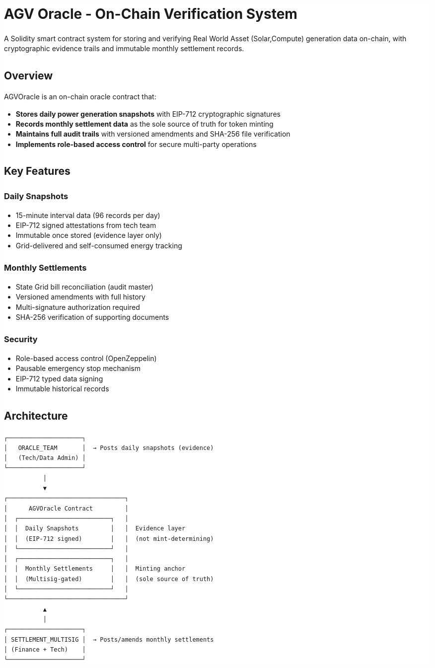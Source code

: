 # AGV Oracle - On-Chain Verification System

A Solidity smart contract system for storing and verifying Real World Asset (Solar,Compute) generation data on-chain, with cryptographic evidence trails and immutable monthly settlement records.

## Overview

AGVOracle is an on-chain oracle contract that:
- **Stores daily power generation snapshots** with EIP-712 cryptographic signatures
- **Records monthly settlement data** as the sole source of truth for token minting
- **Maintains full audit trails** with versioned amendments and SHA-256 file verification
- **Implements role-based access control** for secure multi-party operations

## Key Features

###  Daily Snapshots
- 15-minute interval data (96 records per day)
- EIP-712 signed attestations from tech team
- Immutable once stored (evidence layer only)
- Grid-delivered and self-consumed energy tracking

###  Monthly Settlements
- State Grid bill reconciliation (audit master)
- Versioned amendments with full history
- Multi-signature authorization required
- SHA-256 verification of supporting documents

###  Security
- Role-based access control (OpenZeppelin)
- Pausable emergency stop mechanism
- EIP-712 typed data signing
- Immutable historical records

## Architecture

```
┌─────────────────────┐
│   ORACLE_TEAM       │  → Posts daily snapshots (evidence)
│   (Tech/Data Admin) │
└─────────────────────┘
           │
           ▼
┌─────────────────────────────────┐
│      AGVOracle Contract         │
│  ┌──────────────────────────┐   │
│  │  Daily Snapshots         │   │  Evidence layer
│  │  (EIP-712 signed)        │   │  (not mint-determining)
│  └──────────────────────────┘   │
│  ┌──────────────────────────┐   │
│  │  Monthly Settlements     │   │  Minting anchor
│  │  (Multisig-gated)        │   │  (sole source of truth)
│  └──────────────────────────┘   │
└─────────────────────────────────┘
           ▲
           │
┌─────────────────────┐
│ SETTLEMENT_MULTISIG │  → Posts/amends monthly settlements
│ (Finance + Tech)    │
└─────────────────────┘
```

